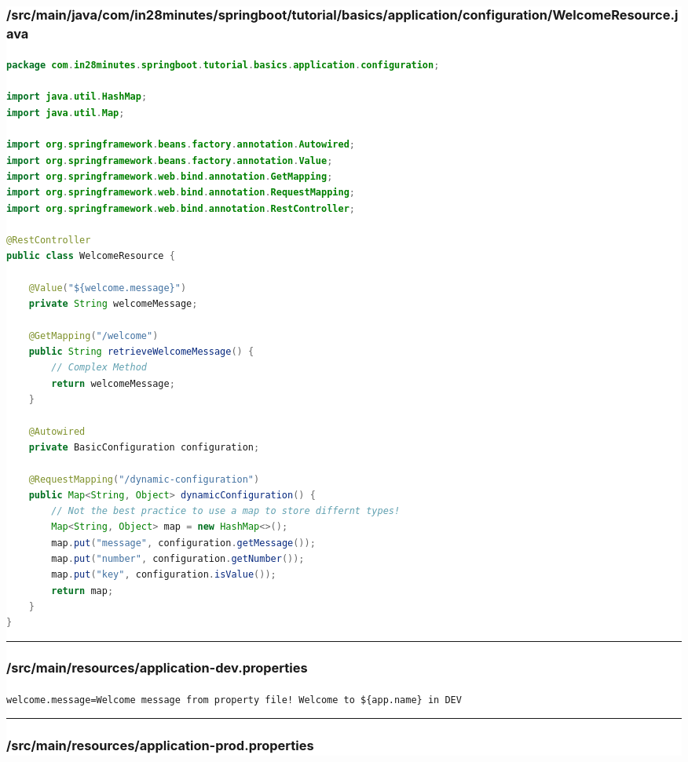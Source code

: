 ### /src/main/java/com/in28minutes/springboot/tutorial/basics/application/configuration/WelcomeResource.java

```java
package com.in28minutes.springboot.tutorial.basics.application.configuration;

import java.util.HashMap;
import java.util.Map;

import org.springframework.beans.factory.annotation.Autowired;
import org.springframework.beans.factory.annotation.Value;
import org.springframework.web.bind.annotation.GetMapping;
import org.springframework.web.bind.annotation.RequestMapping;
import org.springframework.web.bind.annotation.RestController;

@RestController
public class WelcomeResource {

	@Value("${welcome.message}")
	private String welcomeMessage;

	@GetMapping("/welcome")
	public String retrieveWelcomeMessage() {
		// Complex Method
		return welcomeMessage;
	}

	@Autowired
	private BasicConfiguration configuration;

	@RequestMapping("/dynamic-configuration")
	public Map<String, Object> dynamicConfiguration() {
		// Not the best practice to use a map to store differnt types!
		Map<String, Object> map = new HashMap<>();
		map.put("message", configuration.getMessage());
		map.put("number", configuration.getNumber());
		map.put("key", configuration.isValue());
		return map;
	}
}
```
---

### /src/main/resources/application-dev.properties

```properties
welcome.message=Welcome message from property file! Welcome to ${app.name} in DEV
```
---

### /src/main/resources/application-prod.properties
